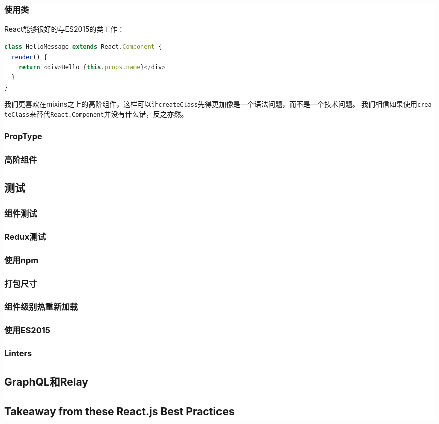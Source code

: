 ### 使用类

React能够很好的与ES2015的类工作：

```javascript
class HelloMessage extends React.Component {  
  render() {
    return <div>Hello {this.props.name}</div>
  }
}
```

我们更喜欢在mixins之上的高阶组件，这样可以让`createClass`先得更加像是一个语法问题，而不是一个技术问题。
我们相信如果使用`createClass`来替代`React.Component`并没有什么错，反之亦然。

### PropType


### 高阶组件


## 测试

### 组件测试


### Redux测试


### 使用npm


### 打包尺寸



### 组件级别热重新加载


### 使用ES2015


### Linters


## GraphQL和Relay


## Takeaway from these React.js Best Practices